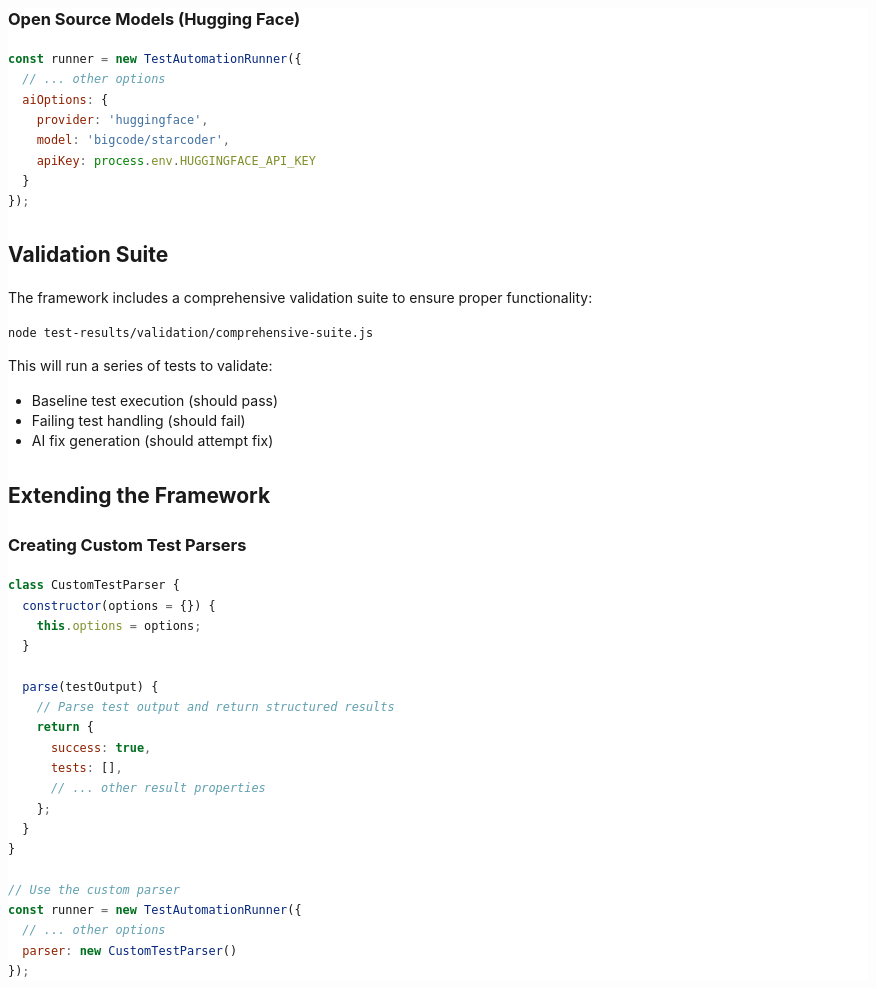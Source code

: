 ### Open Source Models (Hugging Face)

```javascript
const runner = new TestAutomationRunner({
  // ... other options
  aiOptions: {
    provider: 'huggingface',
    model: 'bigcode/starcoder',
    apiKey: process.env.HUGGINGFACE_API_KEY
  }
});
```

## Validation Suite

The framework includes a comprehensive validation suite to ensure proper functionality:

```bash
node test-results/validation/comprehensive-suite.js
```

This will run a series of tests to validate:
- Baseline test execution (should pass)
- Failing test handling (should fail)
- AI fix generation (should attempt fix)

## Extending the Framework

### Creating Custom Test Parsers

```javascript
class CustomTestParser {
  constructor(options = {}) {
    this.options = options;
  }

  parse(testOutput) {
    // Parse test output and return structured results
    return {
      success: true,
      tests: [],
      // ... other result properties
    };
  }
}

// Use the custom parser
const runner = new TestAutomationRunner({
  // ... other options
  parser: new CustomTestParser()
});
```
